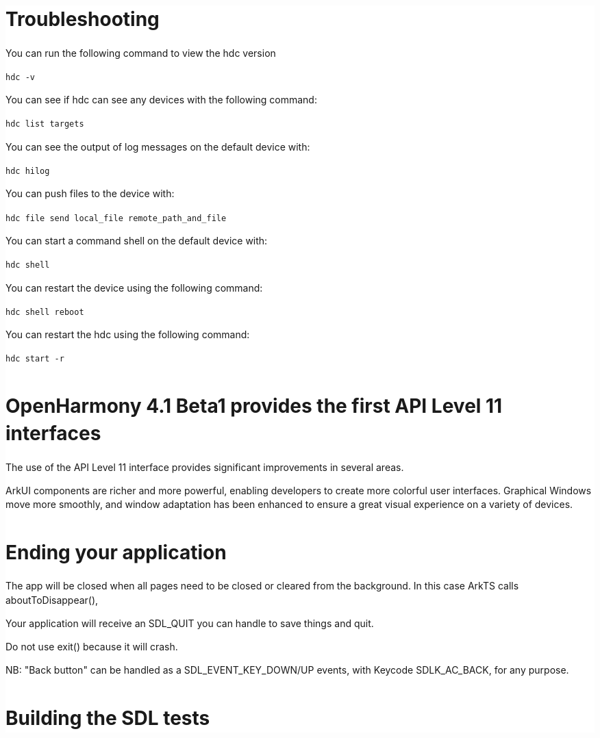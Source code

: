 

Troubleshooting
================================================================================

You can run the following command to view the hdc version

    hdc -v

You can see if hdc can see any devices with the following command:

    hdc list targets

You can see the output of log messages on the default device with:

    hdc hilog

You can push files to the device with:

    hdc file send local_file remote_path_and_file

You can start a command shell on the default device with:

    hdc shell

You can restart the device using the following command:

    hdc shell reboot

You can restart the hdc using the following command:

    hdc start -r



OpenHarmony 4.1 Beta1 provides the first API Level 11 interfaces
================================================================================

The use of the API Level 11 interface provides significant improvements in several areas.

ArkUI components are richer and more powerful, enabling developers to create more colorful                                                                                                    user interfaces. Graphical Windows move more smoothly, and window adaptation has been                                                                                                    enhanced to ensure a great visual experience on a variety of devices.



Ending your application
================================================================================

The app will be closed when all pages need to be closed or cleared from the background. In this case ArkTS calls aboutToDisappear(),

Your application will receive an SDL_QUIT you  can handle to save things and quit.

Do not use exit() because it will crash.

NB: "Back button" can be handled as a SDL_EVENT_KEY_DOWN/UP events, with Keycode
SDLK_AC_BACK, for any purpose.



Building the SDL tests
================================================================================
